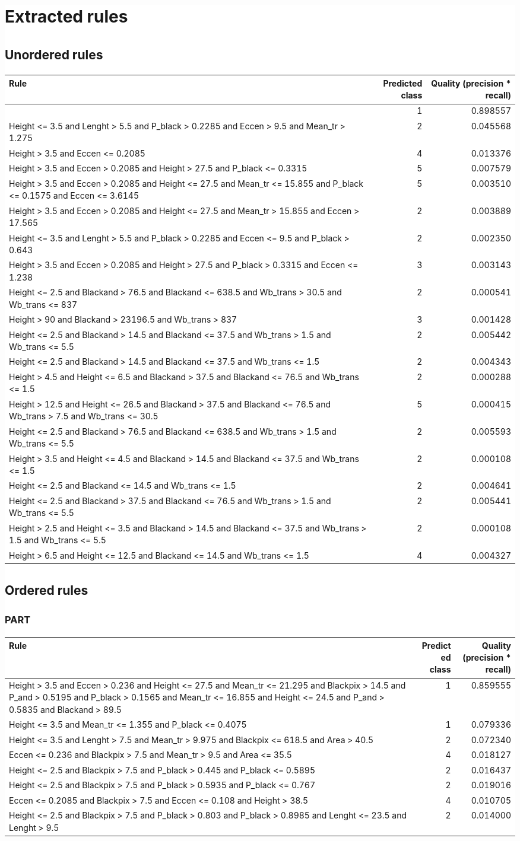 # Extracted rules

## Unordered rules

| Rule | Predicted class | Quality (precision * recall) |
|:----|----:|----:|
|  | 1 | 0.898557 |
| Height <= 3.5 and Lenght > 5.5 and P_black > 0.2285 and Eccen > 9.5 and Mean_tr > 1.275 | 2 | 0.045568 |
| Height > 3.5 and Eccen <= 0.2085 | 4 | 0.013376 |
| Height > 3.5 and Eccen > 0.2085 and Height > 27.5 and P_black <= 0.3315 | 5 | 0.007579 |
| Height > 3.5 and Eccen > 0.2085 and Height <= 27.5 and Mean_tr <= 15.855 and P_black <= 0.1575 and Eccen <= 3.6145 | 5 | 0.003510 |
| Height > 3.5 and Eccen > 0.2085 and Height <= 27.5 and Mean_tr > 15.855 and Eccen > 17.565 | 2 | 0.003889 |
| Height <= 3.5 and Lenght > 5.5 and P_black > 0.2285 and Eccen <= 9.5 and P_black > 0.643 | 2 | 0.002350 |
| Height > 3.5 and Eccen > 0.2085 and Height > 27.5 and P_black > 0.3315 and Eccen <= 1.238 | 3 | 0.003143 |
| Height <= 2.5 and Blackand > 76.5 and Blackand <= 638.5 and Wb_trans > 30.5 and Wb_trans <= 837 | 2 | 0.000541 |
| Height > 90 and Blackand > 23196.5 and Wb_trans > 837 | 3 | 0.001428 |
| Height <= 2.5 and Blackand > 14.5 and Blackand <= 37.5 and Wb_trans > 1.5 and Wb_trans <= 5.5 | 2 | 0.005442 |
| Height <= 2.5 and Blackand > 14.5 and Blackand <= 37.5 and Wb_trans <= 1.5 | 2 | 0.004343 |
| Height > 4.5 and Height <= 6.5 and Blackand > 37.5 and Blackand <= 76.5 and Wb_trans <= 1.5 | 2 | 0.000288 |
| Height > 12.5 and Height <= 26.5 and Blackand > 37.5 and Blackand <= 76.5 and Wb_trans > 7.5 and Wb_trans <= 30.5 | 5 | 0.000415 |
| Height <= 2.5 and Blackand > 76.5 and Blackand <= 638.5 and Wb_trans > 1.5 and Wb_trans <= 5.5 | 2 | 0.005593 |
| Height > 3.5 and Height <= 4.5 and Blackand > 14.5 and Blackand <= 37.5 and Wb_trans <= 1.5 | 2 | 0.000108 |
| Height <= 2.5 and Blackand <= 14.5 and Wb_trans <= 1.5 | 2 | 0.004641 |
| Height <= 2.5 and Blackand > 37.5 and Blackand <= 76.5 and Wb_trans > 1.5 and Wb_trans <= 5.5 | 2 | 0.005441 |
| Height > 2.5 and Height <= 3.5 and Blackand > 14.5 and Blackand <= 37.5 and Wb_trans > 1.5 and Wb_trans <= 5.5 | 2 | 0.000108 |
| Height > 6.5 and Height <= 12.5 and Blackand <= 14.5 and Wb_trans <= 1.5 | 4 | 0.004327 |

## Ordered rules

### PART

| Rule | Predicted class | Quality (precision * recall) |
|:----|----:|----:|
| Height > 3.5 and Eccen > 0.236 and Height <= 27.5 and Mean_tr <= 21.295 and Blackpix > 14.5 and P_and > 0.5195 and P_black > 0.1565 and Mean_tr <= 16.855 and Height <= 24.5 and P_and > 0.5835 and Blackand > 89.5 | 1 | 0.859555 |
| Height <= 3.5 and Mean_tr <= 1.355 and P_black <= 0.4075 | 1 | 0.079336 |
| Height <= 3.5 and Lenght > 7.5 and Mean_tr > 9.975 and Blackpix <= 618.5 and Area > 40.5 | 2 | 0.072340 |
| Eccen <= 0.236 and Blackpix > 7.5 and Mean_tr > 9.5 and Area <= 35.5 | 4 | 0.018127 |
| Height <= 2.5 and Blackpix > 7.5 and P_black > 0.445 and P_black <= 0.5895 | 2 | 0.016437 |
| Height <= 2.5 and Blackpix > 7.5 and P_black > 0.5935 and P_black <= 0.767 | 2 | 0.019016 |
| Eccen <= 0.2085 and Blackpix > 7.5 and Eccen <= 0.108 and Height > 38.5 | 4 | 0.010705 |
| Height <= 2.5 and Blackpix > 7.5 and P_black > 0.803 and P_black > 0.8985 and Lenght <= 23.5 and Lenght > 9.5 | 2 | 0.014000 |